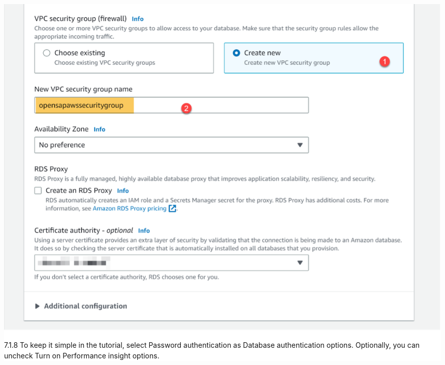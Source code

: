 ![Alt text](./images/PostgreSQL-07.png)

7.1.8 To keep it simple in the tutorial, select Password authentication as Database authentication options. Optionally, you can uncheck Turn on Performance insight options.
